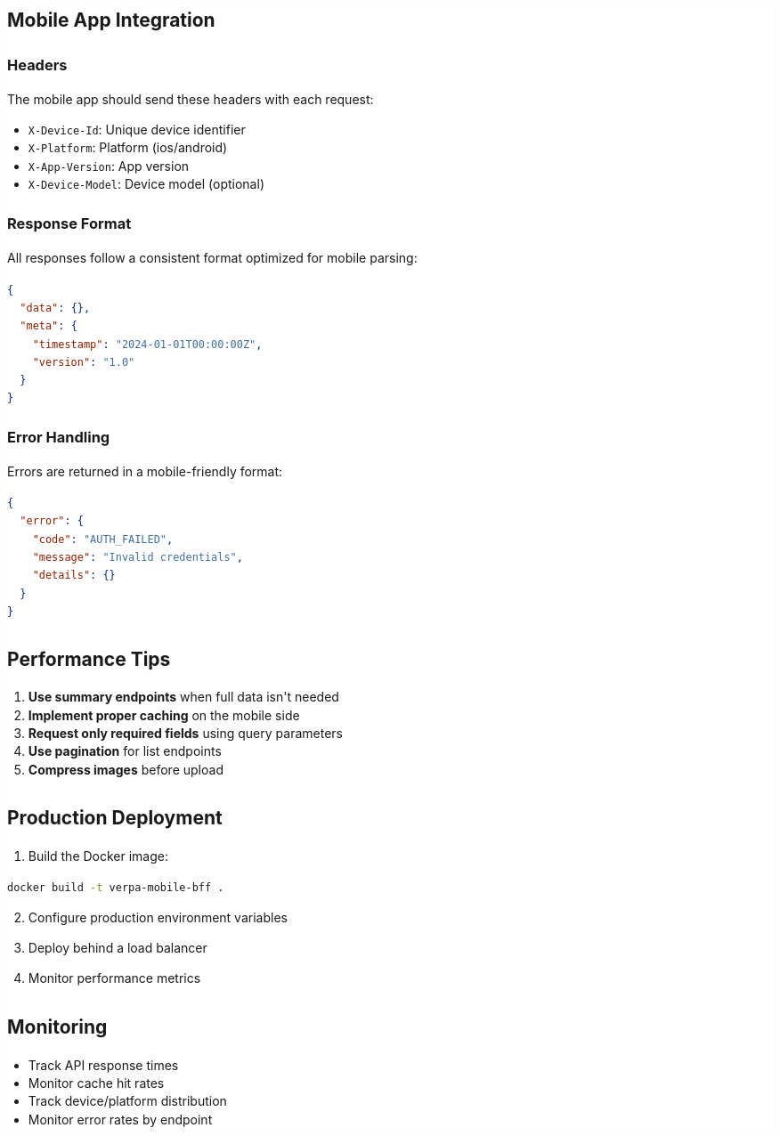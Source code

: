 ## Mobile App Integration

### Headers
The mobile app should send these headers with each request:
- `X-Device-Id`: Unique device identifier
- `X-Platform`: Platform (ios/android)
- `X-App-Version`: App version
- `X-Device-Model`: Device model (optional)

### Response Format
All responses follow a consistent format optimized for mobile parsing:

```json
{
  "data": {},
  "meta": {
    "timestamp": "2024-01-01T00:00:00Z",
    "version": "1.0"
  }
}
```

### Error Handling
Errors are returned in a mobile-friendly format:

```json
{
  "error": {
    "code": "AUTH_FAILED",
    "message": "Invalid credentials",
    "details": {}
  }
}
```

## Performance Tips

1. **Use summary endpoints** when full data isn't needed
2. **Implement proper caching** on the mobile side
3. **Request only required fields** using query parameters
4. **Use pagination** for list endpoints
5. **Compress images** before upload

## Production Deployment

1. Build the Docker image:
```bash
docker build -t verpa-mobile-bff .
```

2. Configure production environment variables

3. Deploy behind a load balancer

4. Monitor performance metrics

## Monitoring

- Track API response times
- Monitor cache hit rates
- Track device/platform distribution
- Monitor error rates by endpoint
